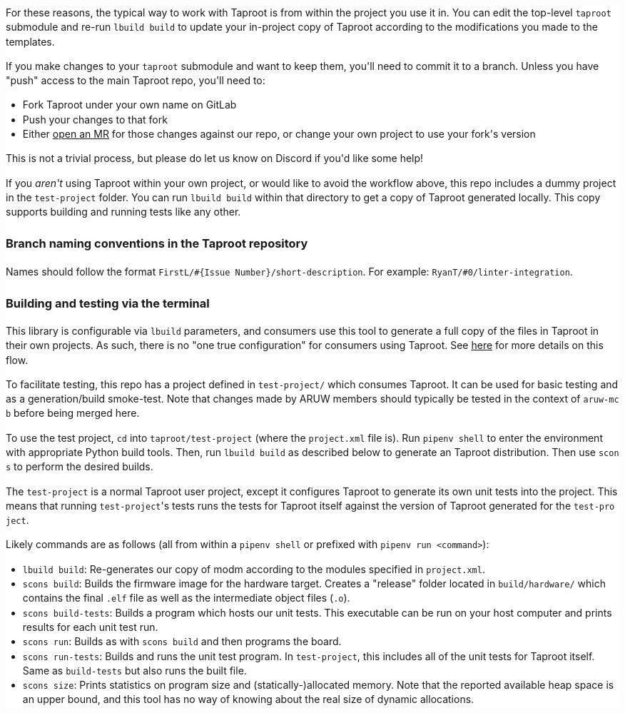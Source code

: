For these reasons, the typical way to work with Taproot is from within the project you use it in.
You can edit the top-level `taproot` submodule and re-run `lbuild build` to update your in-project
copy of Taproot according to the modifications you made to the templates.

If you make changes to your `taproot` submodule and want to keep them, you'll need to commit it to
a branch. Unless you have "push" access to the main Taproot repo, you'll need to:
- Fork Taproot under your own name on GitLab
- Push your changes to that fork
- Either [open an MR](https://docs.gitlab.com/ee/user/project/merge_requests/creating_merge_requests.html)
  for those changes against our repo, or change your own project to use your fork's version

This is not a trivial process, but please do let us know on Discord if you'd like some help!

If you _aren't_ using Taproot within your own project, or would like to avoid the workflow above,
this repo includes a dummy project in the `test-project` folder. You can run `lbuild build` within
that directory to get a copy of Taproot generated locally. This copy supports building and running
tests like any other.

### Branch naming conventions in the Taproot repository

Names should follow the format `FirstL/#{Issue Number}/short-description`. For example:
`RyanT/#0/linter-integration`.

### Building and testing via the terminal

This library is configurable via `lbuild` parameters, and consumers use this tool to generate a full
copy of the files in Taproot in their own projects. As such, there is no "one true configuration"
for consumers using Taproot. See [here](https://gitlab.com/aruw/controls/taproot/-/wikis/Code-Generation-in-User-Projects)
for more details on this flow.

To facilitate testing, this repo has a project defined in `test-project/` which consumes Taproot. It
can be used for basic testing and as a generation/build smoke-test. Note that changes made by ARUW
members should typically be tested in the context of `aruw-mcb` before being merged here.

To use the test project, `cd` into `taproot/test-project` (where the `project.xml` file is). Run
`pipenv shell` to enter the environment with appropriate Python build tools. Then, run
`lbuild build` as described below to generate an Taproot distribution. Then use `scons` to perform
the desired builds.

The `test-project` is a normal Taproot user project, except it configures Taproot to generate its
own unit tests into the project. This means that running `test-project`'s tests runs the tests for
Taproot itself against the version of Taproot generated for the `test-project`.

Likely commands are as follows (all from within a `pipenv shell` or prefixed with `pipenv run <command>`):

- `lbuild build`: Re-generates our copy of modm according to the modules specified in `project.xml`.
- `scons build`: Builds the firmware image for the hardware target. Creates a "release" folder
  located in `build/hardware/` which contains the final `.elf` file as well as the intermediate
  object files (`.o`).
- `scons build-tests`: Builds a program which hosts our unit tests. This executable can be run on
  your host computer and prints results for each unit test run.
- `scons run`: Builds as with `scons build` and then programs the board.
- `scons run-tests`: Builds and runs the unit test program. In `test-project`, this includes all of
  the unit tests for Taproot itself. Same as `build-tests` but also runs the built file.
- `scons size`: Prints statistics on program size and (statically-)allocated memory. Note that the
  reported available heap space is an upper bound, and this tool has no way of knowing about the
  real size of dynamic allocations.
